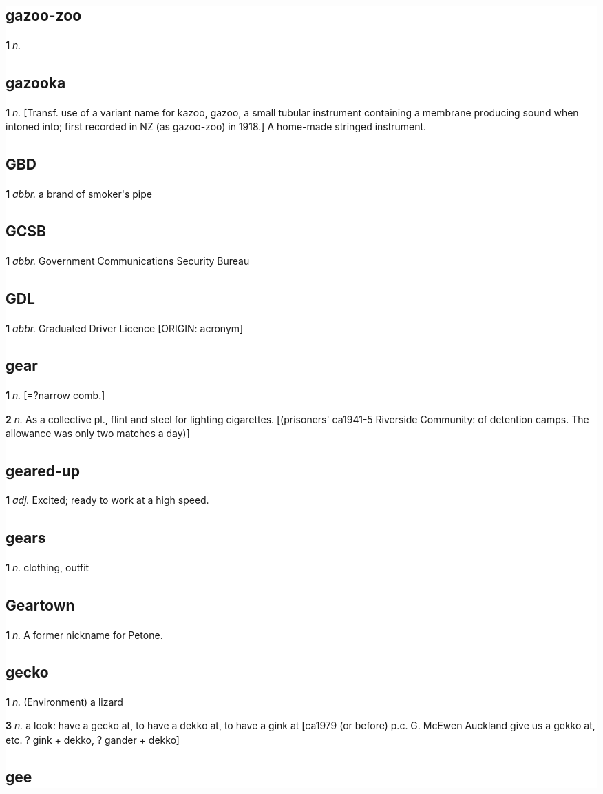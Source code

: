 ## gazoo-zoo
 
<b>1</b> <i>n.</i>

## gazooka
 
<b>1</b> <i>n.</i> [Transf. use of a variant name for kazoo, gazoo, a small tubular instrument containing a membrane producing sound when intoned into; first recorded in NZ (as gazoo-zoo) in 1918.] A home-made stringed instrument.

## GBD
 
<b>1</b> <i>abbr.</i> a brand of smoker's pipe

## GCSB
 
<b>1</b> <i>abbr.</i> Government Communications Security Bureau

## GDL
 
<b>1</b> <i>abbr.</i> Graduated Driver Licence [ORIGIN: acronym]

## gear
 
<b>1</b> <i>n.</i> [=?narrow comb.]

 
<b>2</b> <i>n.</i> As a collective pl., flint and steel for lighting cigarettes. [(prisoners' ca1941-5 Riverside Community: of detention camps. The allowance was only two matches a day)]

## geared-up
 
<b>1</b> <i>adj.</i> Excited; ready to work at a high speed.

## gears
 
<b>1</b> <i>n.</i> clothing, outfit

## Geartown
 
<b>1</b> <i>n.</i> A former nickname for Petone.

## gecko
 
<b>1</b> <i>n.</i> (Environment) a lizard

 
<b>3</b> <i>n.</i> a look: have a gecko at, to have a dekko at, to have a gink at [ca1979 (or before) p.c. G. McEwen Auckland give us a gekko at, etc. ? gink + dekko, ? gander + dekko]

## gee
 